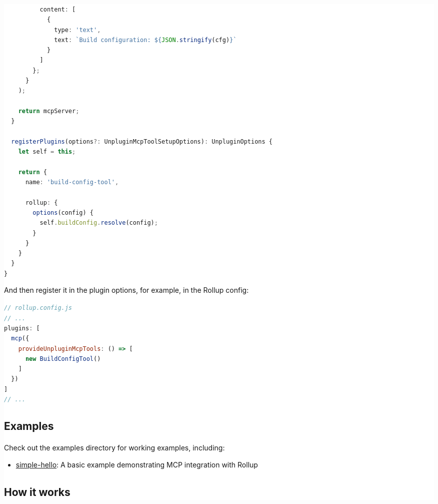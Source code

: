 ```typescript
          content: [
            {
              type: 'text',
              text: `Build configuration: ${JSON.stringify(cfg)}`
            }
          ]
        };
      }
    );

    return mcpServer;
  }

  registerPlugins(options?: UnpluginMcpToolSetupOptions): UnpluginOptions {
    let self = this;

    return {
      name: 'build-config-tool',

      rollup: {
        options(config) {
          self.buildConfig.resolve(config);
        }
      }
    }
  }
}
```

And then register it in the plugin options, for example, in the Rollup config:

```js
// rollup.config.js
// ... 
plugins: [
  mcp({
    provideUnpluginMcpTools: () => [
      new BuildConfigTool()
    ]
  })
]
// ...
```

## Examples

Check out the examples directory for working examples, including:

- [simple-hello](./examples/simple-hello/): A basic example demonstrating MCP integration with Rollup

## How it works
